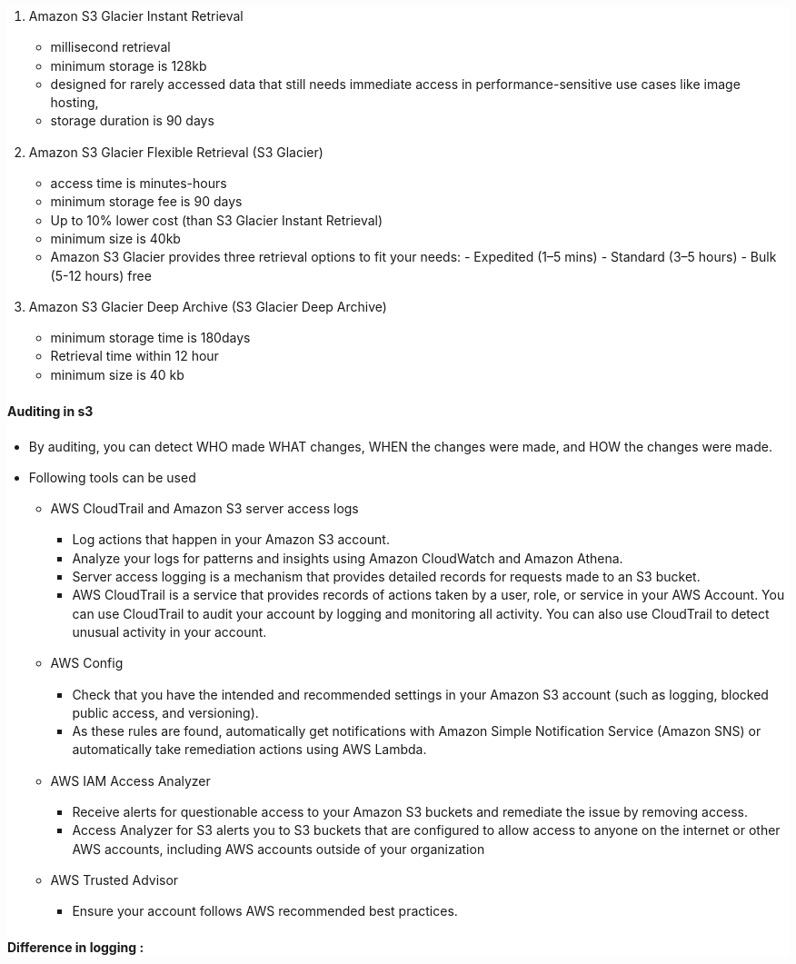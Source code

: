 1.  Amazon S3 Glacier Instant Retrieval 
       -  millisecond retrieval
       -  minimum storage is 128kb
       -  designed for rarely accessed data that still needs immediate access in performance-sensitive use cases like image hosting,
       -  storage duration is 90 days


2.  Amazon S3 Glacier Flexible Retrieval (S3 Glacier)
       -  access time is minutes-hours
       -  minimum storage fee is 90 days
       -  Up to 10% lower cost (than S3 Glacier Instant Retrieval)
       -  minimum size is 40kb
       -  Amazon S3 Glacier provides three retrieval options to fit your needs:
                -  Expedited (1–5 mins)
                -  Standard (3–5 hours)
                -  Bulk (5-12 hours) free 


3.  Amazon S3 Glacier Deep Archive (S3 Glacier Deep Archive)
       -  minimum storage time is 180days
       -  Retrieval time within 12 hour
       -  minimum size is 40 kb

#### Auditing in s3

- By auditing, you can detect WHO made WHAT changes, WHEN the changes were made, and HOW the changes were made.


- Following tools can be used
    - AWS CloudTrail and Amazon S3 server access logs
         - Log actions that happen in your Amazon S3 account.
         - Analyze your logs for patterns and insights using Amazon CloudWatch and Amazon Athena.
         - Server access logging is a mechanism that provides detailed records for requests made to an S3 bucket. 
         - AWS CloudTrail is a service that provides records of actions taken by a user, role, or service in your AWS Account. You can use CloudTrail to audit your account by logging and monitoring all activity. You can also use CloudTrail to detect unusual activity in your account. 

    - AWS Config
         - Check that you have the intended and recommended settings in your Amazon S3 account (such as logging, blocked public access, and versioning).
         - As these rules are found, automatically get notifications with Amazon Simple Notification Service (Amazon SNS) or automatically take remediation actions using AWS Lambda.

    - AWS IAM Access Analyzer
        - Receive alerts for questionable access to your Amazon S3 buckets and remediate the issue by removing access.
        - Access Analyzer for S3 alerts you to S3 buckets that are configured to allow access to anyone on the internet or other AWS accounts, including AWS accounts outside of your organization
    - AWS Trusted Advisor
        - Ensure your account follows AWS recommended best practices.


#### Difference in logging :
